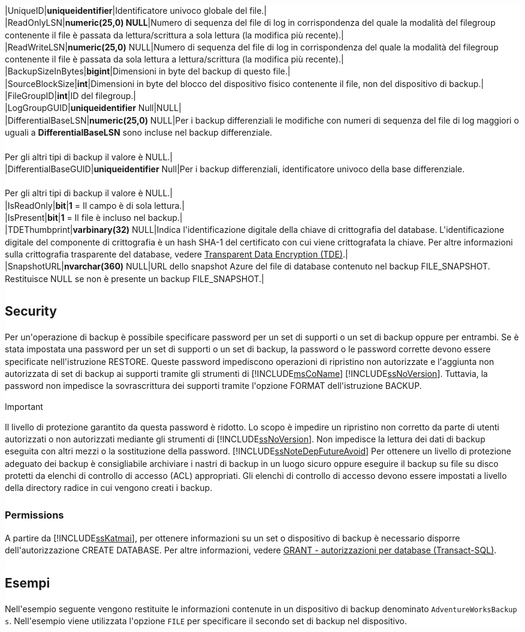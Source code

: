 |UniqueID|**uniqueidentifier**|Identificatore univoco globale del file.|  
|ReadOnlyLSN|**numeric(25,0) NULL**|Numero di sequenza del file di log in corrispondenza del quale la modalità del filegroup contenente il file è passata da lettura/scrittura a sola lettura (la modifica più recente).|  
|ReadWriteLSN|**numeric(25,0)** NULL|Numero di sequenza del file di log in corrispondenza del quale la modalità del filegroup contenente il file è passata da sola lettura a lettura/scrittura (la modifica più recente).|  
|BackupSizeInBytes|**bigint**|Dimensioni in byte del backup di questo file.|  
|SourceBlockSize|**int**|Dimensioni in byte del blocco del dispositivo fisico contenente il file, non del dispositivo di backup.|  
|FileGroupID|**int**|ID del filegroup.|  
|LogGroupGUID|**uniqueidentifier** Null|NULL|  
|DifferentialBaseLSN|**numeric(25,0)** NULL|Per i backup differenziali le modifiche con numeri di sequenza del file di log maggiori o uguali a **DifferentialBaseLSN** sono incluse nel backup differenziale.<br /><br /> Per gli altri tipi di backup il valore è NULL.|  
|DifferentialBaseGUID|**uniqueidentifier** Null|Per i backup differenziali, identificatore univoco della base differenziale.<br /><br /> Per gli altri tipi di backup il valore è NULL.|  
|IsReadOnly|**bit**|**1** = Il campo è di sola lettura.|  
|IsPresent|**bit**|**1** = Il file è incluso nel backup.|  
|TDEThumbprint|**varbinary(32)** NULL|Indica l'identificazione digitale della chiave di crittografia del database. L'identificazione digitale del componente di crittografia è un hash SHA-1 del certificato con cui viene crittografata la chiave. Per altre informazioni sulla crittografia trasparente del database, vedere [Transparent Data Encryption &#40;TDE&#41;](../../relational-databases/security/encryption/transparent-data-encryption.md).|  
|SnapshotURL|**nvarchar(360)** NULL|URL dello snapshot Azure del file di database contenuto nel backup FILE_SNAPSHOT. Restituisce NULL se non è presente un backup FILE_SNAPSHOT.|  
  
## <a name="security"></a>Security  
 Per un'operazione di backup è possibile specificare password per un set di supporti o un set di backup oppure per entrambi. Se è stata impostata una password per un set di supporti o un set di backup, la password o le password corrette devono essere specificate nell'istruzione RESTORE. Queste password impediscono operazioni di ripristino non autorizzate e l'aggiunta non autorizzata di set di backup ai supporti tramite gli strumenti di [!INCLUDE[msCoName](../../includes/msconame-md.md)] [!INCLUDE[ssNoVersion](../../includes/ssnoversion-md.md)]. Tuttavia, la password non impedisce la sovrascrittura dei supporti tramite l'opzione FORMAT dell'istruzione BACKUP.  
  
> [!IMPORTANT]  
>  Il livello di protezione garantito da questa password è ridotto. Lo scopo è impedire un ripristino non corretto da parte di utenti autorizzati o non autorizzati mediante gli strumenti di [!INCLUDE[ssNoVersion](../../includes/ssnoversion-md.md)]. Non impedisce la lettura dei dati di backup eseguita con altri mezzi o la sostituzione della password. [!INCLUDE[ssNoteDepFutureAvoid](../../includes/ssnotedepfutureavoid-md.md)] Per ottenere un livello di protezione adeguato dei backup è consigliabile archiviare i nastri di backup in un luogo sicuro oppure eseguire il backup su file su disco protetti da elenchi di controllo di accesso (ACL) appropriati. Gli elenchi di controllo di accesso devono essere impostati a livello della directory radice in cui vengono creati i backup.  
  
### <a name="permissions"></a>Permissions  
 A partire da [!INCLUDE[ssKatmai](../../includes/sskatmai-md.md)], per ottenere informazioni su un set o dispositivo di backup è necessario disporre dell'autorizzazione CREATE DATABASE. Per altre informazioni, vedere [GRANT - autorizzazioni per database &#40;Transact-SQL&#41;](../../t-sql/statements/grant-database-permissions-transact-sql.md).  
  
## <a name="examples"></a>Esempi  
 Nell'esempio seguente vengono restituite le informazioni contenute in un dispositivo di backup denominato `AdventureWorksBackups`. Nell'esempio viene utilizzata l'opzione `FILE` per specificare il secondo set di backup nel dispositivo.  
  